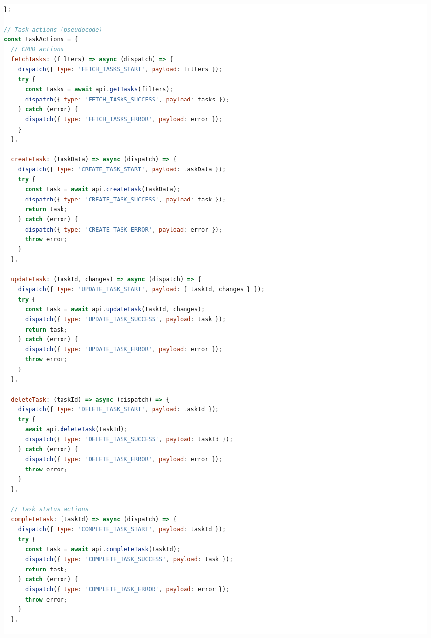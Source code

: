 ```javascript
};

// Task actions (pseudocode)
const taskActions = {
  // CRUD actions
  fetchTasks: (filters) => async (dispatch) => {
    dispatch({ type: 'FETCH_TASKS_START', payload: filters });
    try {
      const tasks = await api.getTasks(filters);
      dispatch({ type: 'FETCH_TASKS_SUCCESS', payload: tasks });
    } catch (error) {
      dispatch({ type: 'FETCH_TASKS_ERROR', payload: error });
    }
  },
  
  createTask: (taskData) => async (dispatch) => {
    dispatch({ type: 'CREATE_TASK_START', payload: taskData });
    try {
      const task = await api.createTask(taskData);
      dispatch({ type: 'CREATE_TASK_SUCCESS', payload: task });
      return task;
    } catch (error) {
      dispatch({ type: 'CREATE_TASK_ERROR', payload: error });
      throw error;
    }
  },
  
  updateTask: (taskId, changes) => async (dispatch) => {
    dispatch({ type: 'UPDATE_TASK_START', payload: { taskId, changes } });
    try {
      const task = await api.updateTask(taskId, changes);
      dispatch({ type: 'UPDATE_TASK_SUCCESS', payload: task });
      return task;
    } catch (error) {
      dispatch({ type: 'UPDATE_TASK_ERROR', payload: error });
      throw error;
    }
  },
  
  deleteTask: (taskId) => async (dispatch) => {
    dispatch({ type: 'DELETE_TASK_START', payload: taskId });
    try {
      await api.deleteTask(taskId);
      dispatch({ type: 'DELETE_TASK_SUCCESS', payload: taskId });
    } catch (error) {
      dispatch({ type: 'DELETE_TASK_ERROR', payload: error });
      throw error;
    }
  },
  
  // Task status actions
  completeTask: (taskId) => async (dispatch) => {
    dispatch({ type: 'COMPLETE_TASK_START', payload: taskId });
    try {
      const task = await api.completeTask(taskId);
      dispatch({ type: 'COMPLETE_TASK_SUCCESS', payload: task });
      return task;
    } catch (error) {
      dispatch({ type: 'COMPLETE_TASK_ERROR', payload: error });
      throw error;
    }
  },
  
```